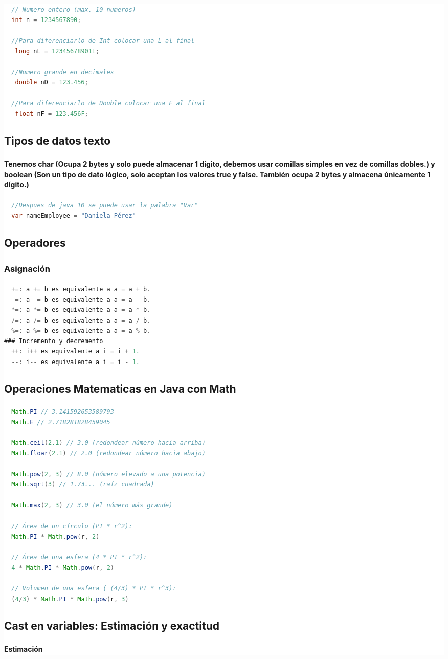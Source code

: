   ```java
    // Numero entero (max. 10 numeros)
    int n = 1234567890;

    //Para diferenciarlo de Int colocar una L al final
     long nL = 12345678901L;

    //Numero grande en decimales
     double nD = 123.456;

    //Para diferenciarlo de Double colocar una F al final
     float nF = 123.456F;
  ```  
## Tipos de datos texto
#### Tenemos char (Ocupa 2 bytes y solo puede almacenar 1 dígito, debemos usar comillas simples en vez de comillas dobles.) y boolean (Son un tipo de dato lógico, solo aceptan los valores true y false. También ocupa 2 bytes y almacena únicamente 1 dígito.)
  ```java
    //Despues de java 10 se puede usar la palabra "Var"
    var nameEmployee = "Daniela Pérez"
  ```
## Operadores
### Asignación 
  ```java
    +=: a += b es equivalente a a = a + b.
    -=: a -= b es equivalente a a = a - b.
    *=: a *= b es equivalente a a = a * b.
    /=: a /= b es equivalente a a = a / b.
    %=: a %= b es equivalente a a = a % b.
### Incremento y decremento 
    ++: i++ es equivalente a i = i + 1.
    --: i-- es equivalente a i = i - 1.
  ```
## Operaciones Matematicas en Java con Math 
  ```java
    Math.PI // 3.141592653589793
    Math.E // 2.718281828459045

    Math.ceil(2.1) // 3.0 (redondear número hacia arriba)
    Math.floar(2.1) // 2.0 (redondear número hacia abajo)

    Math.pow(2, 3) // 8.0 (número elevado a una potencia)
    Math.sqrt(3) // 1.73... (raíz cuadrada)

    Math.max(2, 3) // 3.0 (el número más grande)

    // Área de un círculo (PI * r^2):
    Math.PI * Math.pow(r, 2)

    // Área de una esfera (4 * PI * r^2):
    4 * Math.PI * Math.pow(r, 2)

    // Volumen de una esfera ( (4/3) * PI * r^3):
    (4/3) * Math.PI * Math.pow(r, 3)
  ```
## Cast en variables: Estimación y exactitud
#### Estimación